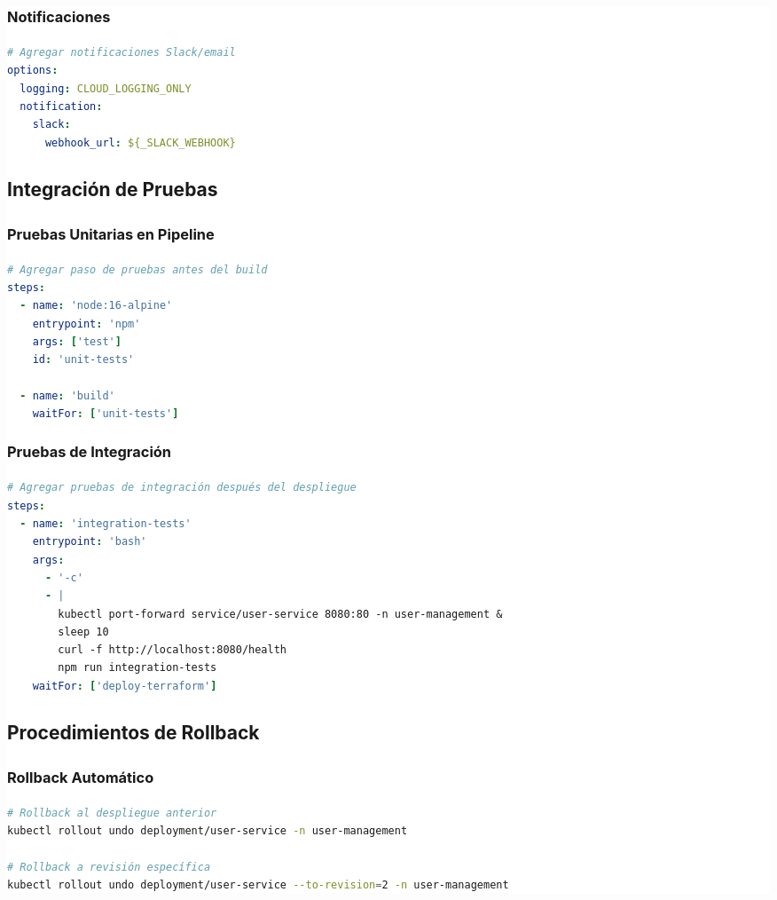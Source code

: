 ### Notificaciones

```yaml
# Agregar notificaciones Slack/email
options:
  logging: CLOUD_LOGGING_ONLY
  notification:
    slack:
      webhook_url: ${_SLACK_WEBHOOK}
```

## Integración de Pruebas

### Pruebas Unitarias en Pipeline

```yaml
# Agregar paso de pruebas antes del build
steps:
  - name: 'node:16-alpine'
    entrypoint: 'npm'
    args: ['test']
    id: 'unit-tests'

  - name: 'build'
    waitFor: ['unit-tests']
```

### Pruebas de Integración

```yaml
# Agregar pruebas de integración después del despliegue
steps:
  - name: 'integration-tests'
    entrypoint: 'bash'
    args:
      - '-c'
      - |
        kubectl port-forward service/user-service 8080:80 -n user-management &
        sleep 10
        curl -f http://localhost:8080/health
        npm run integration-tests
    waitFor: ['deploy-terraform']
```

## Procedimientos de Rollback

### Rollback Automático

```bash
# Rollback al despliegue anterior
kubectl rollout undo deployment/user-service -n user-management

# Rollback a revisión específica
kubectl rollout undo deployment/user-service --to-revision=2 -n user-management
```
